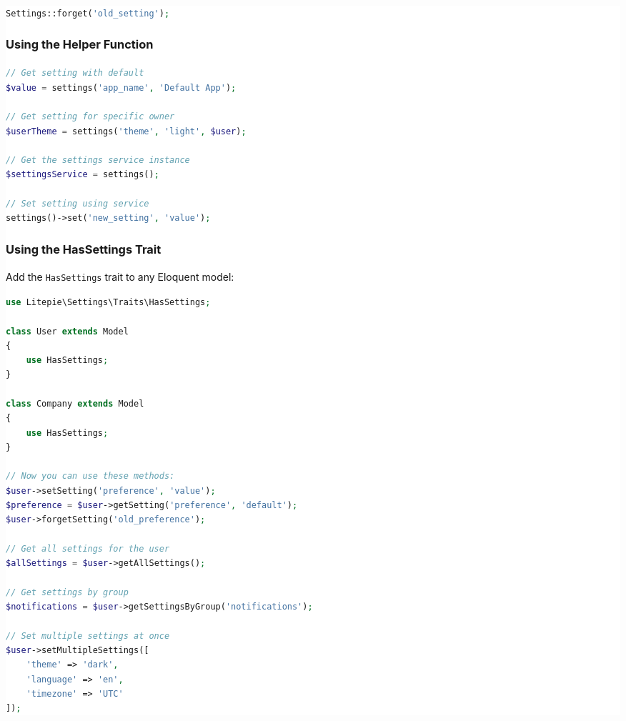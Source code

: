 ```php
Settings::forget('old_setting');
```

### Using the Helper Function

```php
// Get setting with default
$value = settings('app_name', 'Default App');

// Get setting for specific owner
$userTheme = settings('theme', 'light', $user);

// Get the settings service instance
$settingsService = settings();

// Set setting using service
settings()->set('new_setting', 'value');
```

### Using the HasSettings Trait

Add the `HasSettings` trait to any Eloquent model:

```php
use Litepie\Settings\Traits\HasSettings;

class User extends Model
{
    use HasSettings;
}

class Company extends Model
{
    use HasSettings;
}

// Now you can use these methods:
$user->setSetting('preference', 'value');
$preference = $user->getSetting('preference', 'default');
$user->forgetSetting('old_preference');

// Get all settings for the user
$allSettings = $user->getAllSettings();

// Get settings by group
$notifications = $user->getSettingsByGroup('notifications');

// Set multiple settings at once
$user->setMultipleSettings([
    'theme' => 'dark',
    'language' => 'en',
    'timezone' => 'UTC'
]);
```
